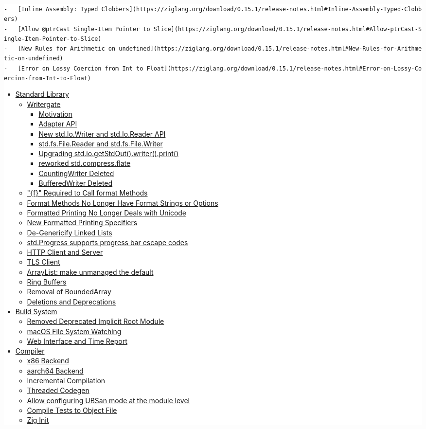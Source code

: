     -   [Inline Assembly: Typed Clobbers](https://ziglang.org/download/0.15.1/release-notes.html#Inline-Assembly-Typed-Clobbers)
    -   [Allow @ptrCast Single-Item Pointer to Slice](https://ziglang.org/download/0.15.1/release-notes.html#Allow-ptrCast-Single-Item-Pointer-to-Slice)
    -   [New Rules for Arithmetic on undefined](https://ziglang.org/download/0.15.1/release-notes.html#New-Rules-for-Arithmetic-on-undefined)
    -   [Error on Lossy Coercion from Int to Float](https://ziglang.org/download/0.15.1/release-notes.html#Error-on-Lossy-Coercion-from-Int-to-Float)
-   [Standard Library](https://ziglang.org/download/0.15.1/release-notes.html#Standard-Library)
    -   [Writergate](https://ziglang.org/download/0.15.1/release-notes.html#Writergate)
        -   [Motivation](https://ziglang.org/download/0.15.1/release-notes.html#Motivation)
        -   [Adapter API](https://ziglang.org/download/0.15.1/release-notes.html#Adapter-API)
        -   [New std.Io.Writer and std.Io.Reader API](https://ziglang.org/download/0.15.1/release-notes.html#New-stdIoWriter-and-stdIoReader-API)
        -   [std.fs.File.Reader and std.fs.File.Writer](https://ziglang.org/download/0.15.1/release-notes.html#stdfsFileReader-and-stdfsFileWriter)
        -   [Upgrading std.io.getStdOut().writer().print()](https://ziglang.org/download/0.15.1/release-notes.html#Upgrading-stdiogetStdOutwriterprint)
        -   [reworked std.compress.flate](https://ziglang.org/download/0.15.1/release-notes.html#reworked-stdcompressflate)
        -   [CountingWriter Deleted](https://ziglang.org/download/0.15.1/release-notes.html#CountingWriter-Deleted)
        -   [BufferedWriter Deleted](https://ziglang.org/download/0.15.1/release-notes.html#BufferedWriter-Deleted)
    -   ["{f}" Required to Call format Methods](https://ziglang.org/download/0.15.1/release-notes.html#f-Required-to-Call-format-Methods)
    -   [Format Methods No Longer Have Format Strings or Options](https://ziglang.org/download/0.15.1/release-notes.html#Format-Methods-No-Longer-Have-Format-Strings-or-Options)
    -   [Formatted Printing No Longer Deals with Unicode](https://ziglang.org/download/0.15.1/release-notes.html#Formatted-Printing-No-Longer-Deals-with-Unicode)
    -   [New Formatted Printing Specifiers](https://ziglang.org/download/0.15.1/release-notes.html#New-Formatted-Printing-Specifiers)
    -   [De-Genericify Linked Lists](https://ziglang.org/download/0.15.1/release-notes.html#De-Genericify-Linked-Lists)
    -   [std.Progress supports progress bar escape codes](https://ziglang.org/download/0.15.1/release-notes.html#stdProgress-supports-progress-bar-escape-codes)
    -   [HTTP Client and Server](https://ziglang.org/download/0.15.1/release-notes.html#HTTP-Client-and-Server)
    -   [TLS Client](https://ziglang.org/download/0.15.1/release-notes.html#TLS-Client)
    -   [ArrayList: make unmanaged the default](https://ziglang.org/download/0.15.1/release-notes.html#ArrayList-make-unmanaged-the-default)
    -   [Ring Buffers](https://ziglang.org/download/0.15.1/release-notes.html#Ring-Buffers)
    -   [Removal of BoundedArray](https://ziglang.org/download/0.15.1/release-notes.html#Removal-of-BoundedArray)
    -   [Deletions and Deprecations](https://ziglang.org/download/0.15.1/release-notes.html#Deletions-and-Deprecations)
-   [Build System](https://ziglang.org/download/0.15.1/release-notes.html#Build-System)
    -   [Removed Deprecated Implicit Root Module](https://ziglang.org/download/0.15.1/release-notes.html#Removed-Deprecated-Implicit-Root-Module)
    -   [macOS File System Watching](https://ziglang.org/download/0.15.1/release-notes.html#macOS-File-System-Watching)
    -   [Web Interface and Time Report](https://ziglang.org/download/0.15.1/release-notes.html#Web-Interface-and-Time-Report)
-   [Compiler](https://ziglang.org/download/0.15.1/release-notes.html#Compiler)
    -   [x86 Backend](https://ziglang.org/download/0.15.1/release-notes.html#x86-Backend)
    -   [aarch64 Backend](https://ziglang.org/download/0.15.1/release-notes.html#aarch64-Backend)
    -   [Incremental Compilation](https://ziglang.org/download/0.15.1/release-notes.html#Incremental-Compilation)
    -   [Threaded Codegen](https://ziglang.org/download/0.15.1/release-notes.html#Threaded-Codegen)
    -   [Allow configuring UBSan mode at the module level](https://ziglang.org/download/0.15.1/release-notes.html#Allow-configuring-UBSan-mode-at-the-module-level)
    -   [Compile Tests to Object File](https://ziglang.org/download/0.15.1/release-notes.html#Compile-Tests-to-Object-File)
    -   [Zig Init](https://ziglang.org/download/0.15.1/release-notes.html#Zig-Init)